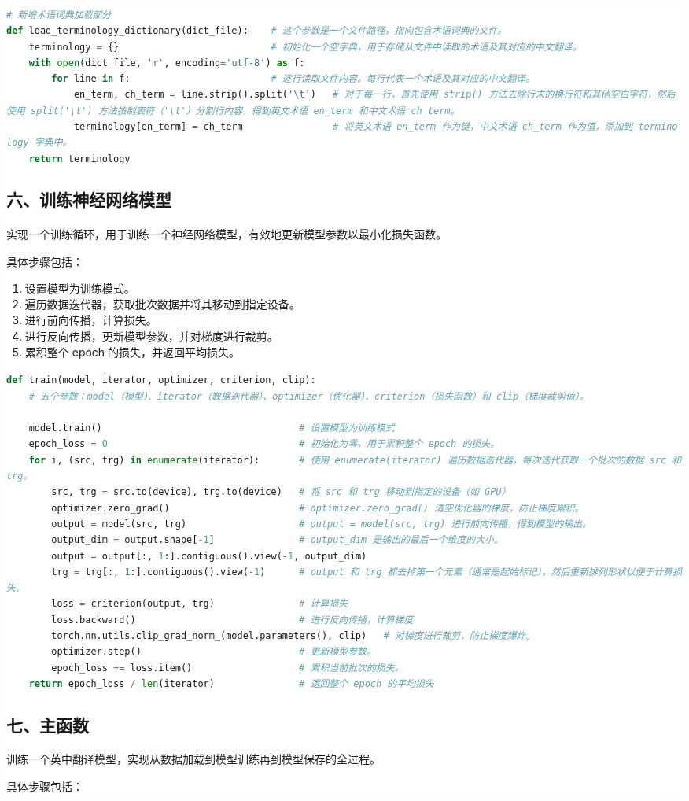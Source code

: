 ```python
# 新增术语词典加载部分
def load_terminology_dictionary(dict_file):    # 这个参数是一个文件路径，指向包含术语词典的文件。
    terminology = {}                           # 初始化一个空字典，用于存储从文件中读取的术语及其对应的中文翻译。
    with open(dict_file, 'r', encoding='utf-8') as f:
        for line in f:                         # 逐行读取文件内容。每行代表一个术语及其对应的中文翻译。
            en_term, ch_term = line.strip().split('\t')   # 对于每一行，首先使用 strip() 方法去除行末的换行符和其他空白字符，然后使用 split('\t') 方法按制表符（'\t'）分割行内容，得到英文术语 en_term 和中文术语 ch_term。
            terminology[en_term] = ch_term                # 将英文术语 en_term 作为键，中文术语 ch_term 作为值，添加到 terminology 字典中。
    return terminology
```

## 六、训练神经网络模型

实现一个训练循环，用于训练一个神经网络模型，有效地更新模型参数以最小化损失函数。

具体步骤包括：

1. 设置模型为训练模式。
2. 遍历数据迭代器，获取批次数据并将其移动到指定设备。
3. 进行前向传播，计算损失。
4. 进行反向传播，更新模型参数，并对梯度进行裁剪。
5. 累积整个 epoch 的损失，并返回平均损失。

```python
def train(model, iterator, optimizer, criterion, clip):
    # 五个参数：model（模型）、iterator（数据迭代器）、optimizer（优化器）、criterion（损失函数）和 clip（梯度裁剪值）。

    model.train()                                   # 设置模型为训练模式
    epoch_loss = 0                                  # 初始化为零，用于累积整个 epoch 的损失。
    for i, (src, trg) in enumerate(iterator):       # 使用 enumerate(iterator) 遍历数据迭代器，每次迭代获取一个批次的数据 src 和 trg。
        src, trg = src.to(device), trg.to(device)   # 将 src 和 trg 移动到指定的设备（如 GPU）
        optimizer.zero_grad()                       # optimizer.zero_grad() 清空优化器的梯度，防止梯度累积。
        output = model(src, trg)                    # output = model(src, trg) 进行前向传播，得到模型的输出。
        output_dim = output.shape[-1]               # output_dim 是输出的最后一个维度的大小。
        output = output[:, 1:].contiguous().view(-1, output_dim)
        trg = trg[:, 1:].contiguous().view(-1)      # output 和 trg 都去掉第一个元素（通常是起始标记），然后重新排列形状以便于计算损失。
        loss = criterion(output, trg)               # 计算损失
        loss.backward()                             # 进行反向传播，计算梯度
        torch.nn.utils.clip_grad_norm_(model.parameters(), clip)   # 对梯度进行裁剪，防止梯度爆炸。
        optimizer.step()                            # 更新模型参数。
        epoch_loss += loss.item()                   # 累积当前批次的损失。
    return epoch_loss / len(iterator)               # 返回整个 epoch 的平均损失
```

## 七、主函数

训练一个英中翻译模型，实现从数据加载到模型训练再到模型保存的全过程。

具体步骤包括：
